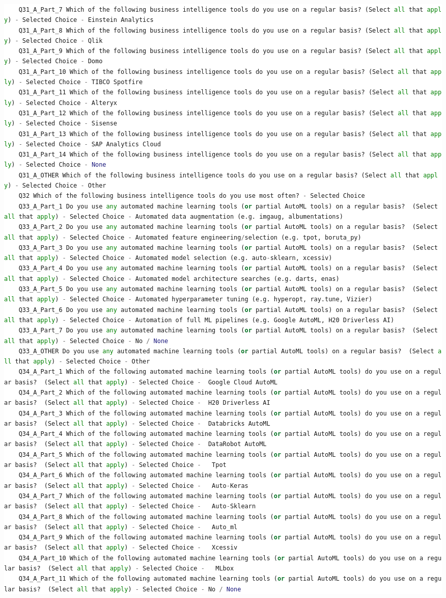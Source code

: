 ```python
    Q31_A_Part_7 Which of the following business intelligence tools do you use on a regular basis? (Select all that apply) - Selected Choice - Einstein Analytics
    Q31_A_Part_8 Which of the following business intelligence tools do you use on a regular basis? (Select all that apply) - Selected Choice - Qlik
    Q31_A_Part_9 Which of the following business intelligence tools do you use on a regular basis? (Select all that apply) - Selected Choice - Domo
    Q31_A_Part_10 Which of the following business intelligence tools do you use on a regular basis? (Select all that apply) - Selected Choice - TIBCO Spotfire
    Q31_A_Part_11 Which of the following business intelligence tools do you use on a regular basis? (Select all that apply) - Selected Choice - Alteryx 
    Q31_A_Part_12 Which of the following business intelligence tools do you use on a regular basis? (Select all that apply) - Selected Choice - Sisense 
    Q31_A_Part_13 Which of the following business intelligence tools do you use on a regular basis? (Select all that apply) - Selected Choice - SAP Analytics Cloud 
    Q31_A_Part_14 Which of the following business intelligence tools do you use on a regular basis? (Select all that apply) - Selected Choice - None
    Q31_A_OTHER Which of the following business intelligence tools do you use on a regular basis? (Select all that apply) - Selected Choice - Other
    Q32 Which of the following business intelligence tools do you use most often? - Selected Choice
    Q33_A_Part_1 Do you use any automated machine learning tools (or partial AutoML tools) on a regular basis?  (Select all that apply) - Selected Choice - Automated data augmentation (e.g. imgaug, albumentations)
    Q33_A_Part_2 Do you use any automated machine learning tools (or partial AutoML tools) on a regular basis?  (Select all that apply) - Selected Choice - Automated feature engineering/selection (e.g. tpot, boruta_py)
    Q33_A_Part_3 Do you use any automated machine learning tools (or partial AutoML tools) on a regular basis?  (Select all that apply) - Selected Choice - Automated model selection (e.g. auto-sklearn, xcessiv)
    Q33_A_Part_4 Do you use any automated machine learning tools (or partial AutoML tools) on a regular basis?  (Select all that apply) - Selected Choice - Automated model architecture searches (e.g. darts, enas)
    Q33_A_Part_5 Do you use any automated machine learning tools (or partial AutoML tools) on a regular basis?  (Select all that apply) - Selected Choice - Automated hyperparameter tuning (e.g. hyperopt, ray.tune, Vizier)
    Q33_A_Part_6 Do you use any automated machine learning tools (or partial AutoML tools) on a regular basis?  (Select all that apply) - Selected Choice - Automation of full ML pipelines (e.g. Google AutoML, H20 Driverless AI)
    Q33_A_Part_7 Do you use any automated machine learning tools (or partial AutoML tools) on a regular basis?  (Select all that apply) - Selected Choice - No / None
    Q33_A_OTHER Do you use any automated machine learning tools (or partial AutoML tools) on a regular basis?  (Select all that apply) - Selected Choice - Other
    Q34_A_Part_1 Which of the following automated machine learning tools (or partial AutoML tools) do you use on a regular basis?  (Select all that apply) - Selected Choice -  Google Cloud AutoML 
    Q34_A_Part_2 Which of the following automated machine learning tools (or partial AutoML tools) do you use on a regular basis?  (Select all that apply) - Selected Choice -  H20 Driverless AI  
    Q34_A_Part_3 Which of the following automated machine learning tools (or partial AutoML tools) do you use on a regular basis?  (Select all that apply) - Selected Choice -  Databricks AutoML 
    Q34_A_Part_4 Which of the following automated machine learning tools (or partial AutoML tools) do you use on a regular basis?  (Select all that apply) - Selected Choice -  DataRobot AutoML 
    Q34_A_Part_5 Which of the following automated machine learning tools (or partial AutoML tools) do you use on a regular basis?  (Select all that apply) - Selected Choice -   Tpot 
    Q34_A_Part_6 Which of the following automated machine learning tools (or partial AutoML tools) do you use on a regular basis?  (Select all that apply) - Selected Choice -   Auto-Keras 
    Q34_A_Part_7 Which of the following automated machine learning tools (or partial AutoML tools) do you use on a regular basis?  (Select all that apply) - Selected Choice -   Auto-Sklearn 
    Q34_A_Part_8 Which of the following automated machine learning tools (or partial AutoML tools) do you use on a regular basis?  (Select all that apply) - Selected Choice -   Auto_ml 
    Q34_A_Part_9 Which of the following automated machine learning tools (or partial AutoML tools) do you use on a regular basis?  (Select all that apply) - Selected Choice -   Xcessiv 
    Q34_A_Part_10 Which of the following automated machine learning tools (or partial AutoML tools) do you use on a regular basis?  (Select all that apply) - Selected Choice -   MLbox 
    Q34_A_Part_11 Which of the following automated machine learning tools (or partial AutoML tools) do you use on a regular basis?  (Select all that apply) - Selected Choice - No / None
```